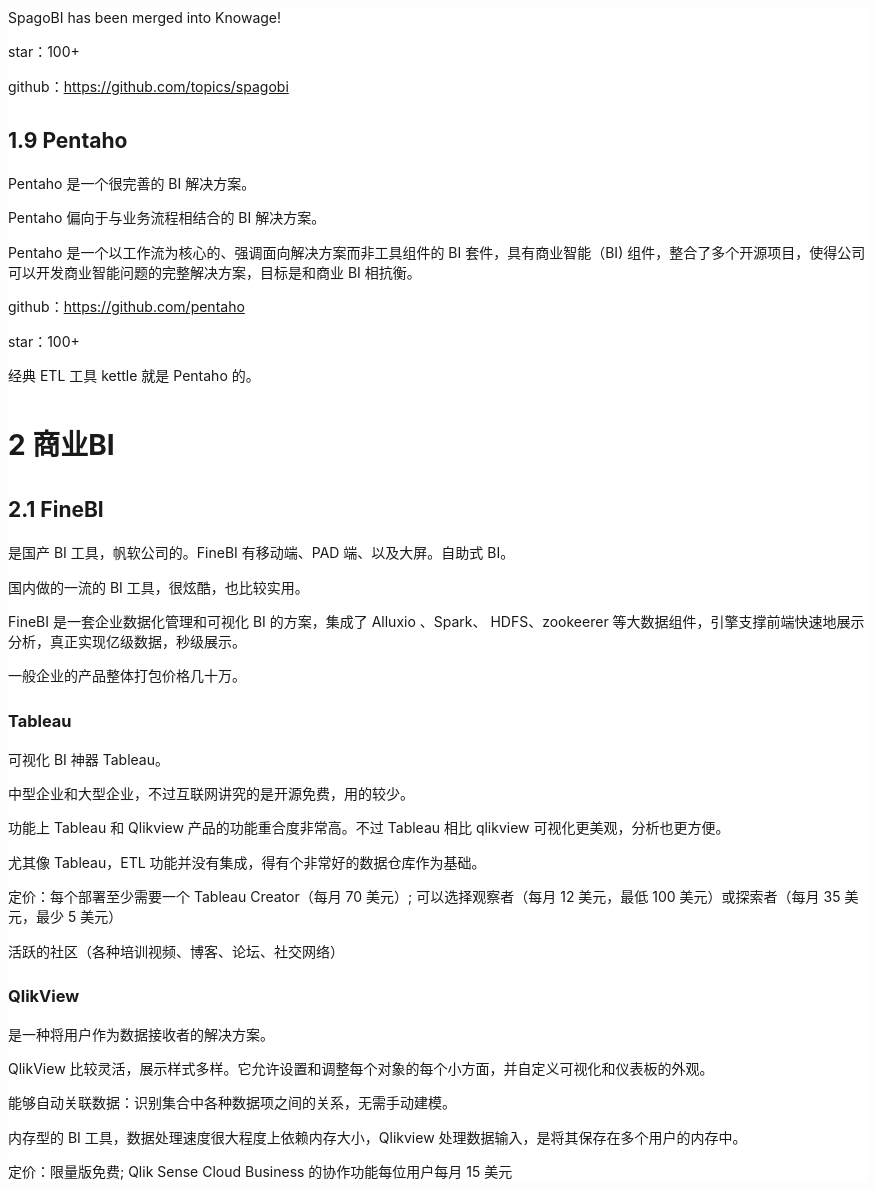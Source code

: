 SpagoBI has been merged into Knowage!

star：100+

github：https://github.com/topics/spagobi

## 1.9 Pentaho

Pentaho 是一个很完善的 BI 解决方案。

Pentaho 偏向于与业务流程相结合的 BI 解决方案。

Pentaho 是一个以工作流为核心的、强调面向解决方案而非工具组件的 BI 套件，具有商业智能（BI) 组件，整合了多个开源项目，使得公司可以开发商业智能问题的完整解决方案，目标是和商业 BI 相抗衡。

github：https://github.com/pentaho

star：100+

经典 ETL 工具 kettle 就是 Pentaho 的。

# 2 商业BI

## 2.1 FineBI

是国产 BI 工具，帆软公司的。FineBI 有移动端、PAD 端、以及大屏。自助式 BI。

国内做的一流的 BI 工具，很炫酷，也比较实用。

FineBI 是一套企业数据化管理和可视化 BI 的方案，集成了 Alluxio 、Spark、 HDFS、zookeerer 等大数据组件，引擎支撑前端快速地展示分析，真正实现亿级数据，秒级展示。

一般企业的产品整体打包价格几十万。

### **Tableau**

可视化 BI 神器 Tableau。

中型企业和大型企业，不过互联网讲究的是开源免费，用的较少。

功能上 Tableau 和 Qlikview 产品的功能重合度非常高。不过 Tableau 相比 qlikview 可视化更美观，分析也更方便。

尤其像 Tableau，ETL 功能并没有集成，得有个非常好的数据仓库作为基础。

定价：每个部署至少需要一个 Tableau Creator（每月 70 美元）; 可以选择观察者（每月 12 美元，最低 100 美元）或探索者（每月 35 美元，最少 5 美元）

活跃的社区（各种培训视频、博客、论坛、社交网络）

### **QlikView**

是一种将用户作为数据接收者的解决方案。

QlikView 比较灵活，展示样式多样。它允许设置和调整每个对象的每个小方面，并自定义可视化和仪表板的外观。

能够自动关联数据：识别集合中各种数据项之间的关系，无需手动建模。

内存型的 BI 工具，数据处理速度很大程度上依赖内存大小，Qlikview 处理数据输入，是将其保存在多个用户的内存中。

定价：限量版免费; Qlik Sense Cloud Business 的协作功能每位用户每月 15 美元
